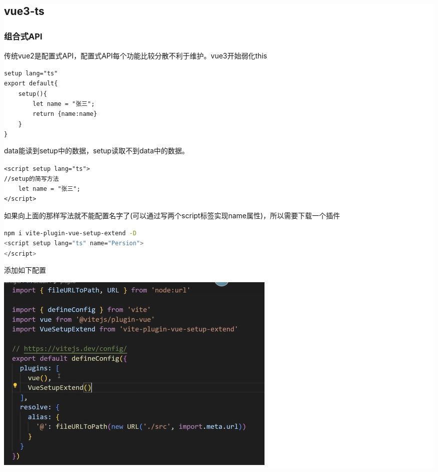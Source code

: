 ## vue3-ts

### 组合式API

传统vue2是配置式API，配置式API每个功能比较分散不利于维护。vue3开始弱化this

```vue
setup lang="ts"
export default{
    setup(){
		let name = "张三";
		return {name:name}
    }
}
```

data能读到setup中的数据，setup读取不到data中的数据。

```vue
<script setup lang="ts">
//setup的简写方法
    let name = "张三";
</script>
```

如果向上面的那样写法就不能配置名字了(可以通过写两个script标签实现name属性)，所以需要下载一个插件

```sh
npm i vite-plugin-vue-setup-extend -D
<script setup lang="ts" name="Persion">
</script>
```

添加如下配置

![](图片/Snipaste_2024-03-24_23-48-34.png)
